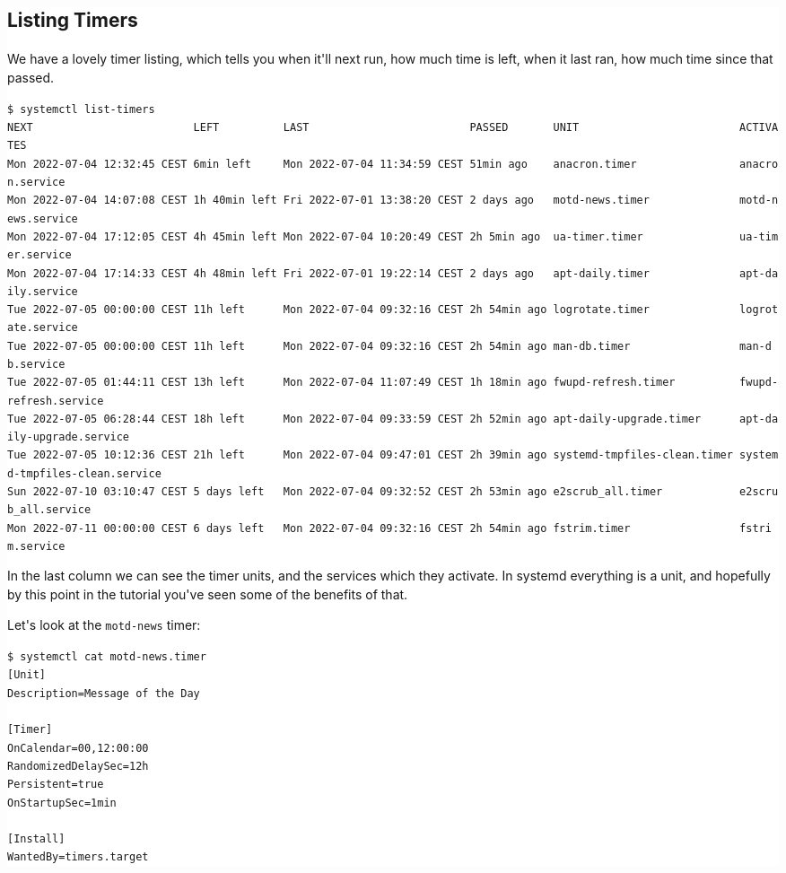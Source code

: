 ## Listing Timers

We have a lovely timer listing, which tells you when it'll next run, how much time is left, when it last ran, how much time since that passed.

```
$ systemctl list-timers
NEXT                         LEFT          LAST                         PASSED       UNIT                         ACTIVATES
Mon 2022-07-04 12:32:45 CEST 6min left     Mon 2022-07-04 11:34:59 CEST 51min ago    anacron.timer                anacron.service
Mon 2022-07-04 14:07:08 CEST 1h 40min left Fri 2022-07-01 13:38:20 CEST 2 days ago   motd-news.timer              motd-news.service
Mon 2022-07-04 17:12:05 CEST 4h 45min left Mon 2022-07-04 10:20:49 CEST 2h 5min ago  ua-timer.timer               ua-timer.service
Mon 2022-07-04 17:14:33 CEST 4h 48min left Fri 2022-07-01 19:22:14 CEST 2 days ago   apt-daily.timer              apt-daily.service
Tue 2022-07-05 00:00:00 CEST 11h left      Mon 2022-07-04 09:32:16 CEST 2h 54min ago logrotate.timer              logrotate.service
Tue 2022-07-05 00:00:00 CEST 11h left      Mon 2022-07-04 09:32:16 CEST 2h 54min ago man-db.timer                 man-db.service
Tue 2022-07-05 01:44:11 CEST 13h left      Mon 2022-07-04 11:07:49 CEST 1h 18min ago fwupd-refresh.timer          fwupd-refresh.service
Tue 2022-07-05 06:28:44 CEST 18h left      Mon 2022-07-04 09:33:59 CEST 2h 52min ago apt-daily-upgrade.timer      apt-daily-upgrade.service
Tue 2022-07-05 10:12:36 CEST 21h left      Mon 2022-07-04 09:47:01 CEST 2h 39min ago systemd-tmpfiles-clean.timer systemd-tmpfiles-clean.service
Sun 2022-07-10 03:10:47 CEST 5 days left   Mon 2022-07-04 09:32:52 CEST 2h 53min ago e2scrub_all.timer            e2scrub_all.service
Mon 2022-07-11 00:00:00 CEST 6 days left   Mon 2022-07-04 09:32:16 CEST 2h 54min ago fstrim.timer                 fstrim.service
```

In the last column we can see the timer units, and the services which they activate. In systemd everything is a unit, and hopefully by this point in the tutorial you've seen some of the benefits of that.

Let's look at the `motd-news` timer:

```console
$ systemctl cat motd-news.timer
[Unit]
Description=Message of the Day

[Timer]
OnCalendar=00,12:00:00
RandomizedDelaySec=12h
Persistent=true
OnStartupSec=1min

[Install]
WantedBy=timers.target
```
